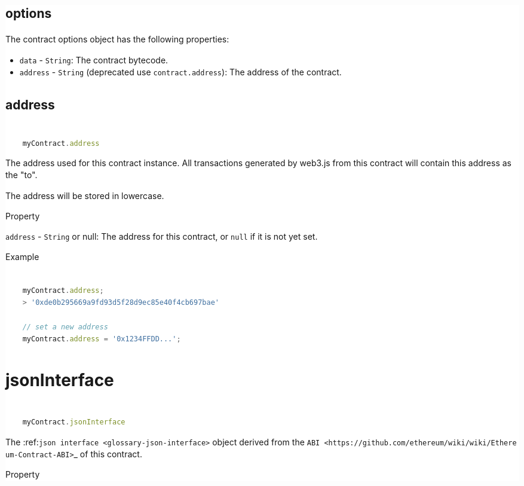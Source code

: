 <a name="contract-options"/>

## options


The contract options object has the following properties:

- `data` - `String`: The contract bytecode.
- `address` - `String` (deprecated use `contract.address`): The address of the contract.

<a name="contract-address"/>

## address

```javascript

    myContract.address
```

The address used for this contract instance.
All transactions generated by web3.js from this contract will contain this address as the "to".

The address will be stored in lowercase.

Property


`address` - `String` or null: The address for this contract, or `null` if it is not yet set.



Example


```javascript

    myContract.address;
    > '0xde0b295669a9fd93d5f28d9ec85e40f4cb697bae'

    // set a new address
    myContract.address = '0x1234FFDD...';
```



<a name="contract-json-interface"/>

# jsonInterface

```javascript

    myContract.jsonInterface
```

The :ref:`json interface <glossary-json-interface>` object derived from the `ABI <https://github.com/ethereum/wiki/wiki/Ethereum-Contract-ABI>`_ of this contract.



Property
